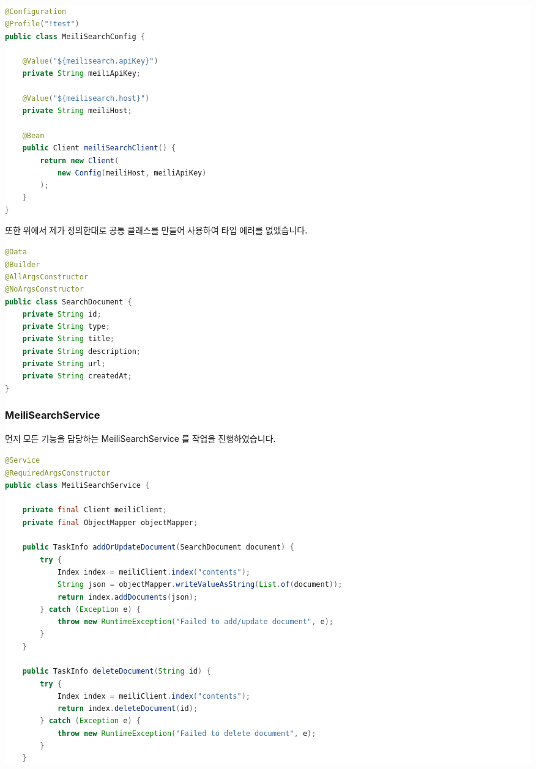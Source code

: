 ```java
@Configuration
@Profile("!test")
public class MeiliSearchConfig {

    @Value("${meilisearch.apiKey}")
    private String meiliApiKey;

    @Value("${meilisearch.host}")
    private String meiliHost;

    @Bean
    public Client meiliSearchClient() {
        return new Client(
            new Config(meiliHost, meiliApiKey)
        );
    }
}
```

또한 위에서 제가 정의한대로 공통 클래스를 만들어 사용하여 타입 에러를 없앴습니다.

```java
@Data
@Builder
@AllArgsConstructor
@NoArgsConstructor
public class SearchDocument {
    private String id;
    private String type;
    private String title;
    private String description;
    private String url;
    private String createdAt;
}
```

### MeiliSearchService
먼저 모든 기능을 담당하는 MeiliSearchService 를 작업을 진행하였습니다.

```java
@Service
@RequiredArgsConstructor
public class MeiliSearchService {

    private final Client meiliClient;
    private final ObjectMapper objectMapper;

    public TaskInfo addOrUpdateDocument(SearchDocument document) {
        try {
            Index index = meiliClient.index("contents");
            String json = objectMapper.writeValueAsString(List.of(document));
            return index.addDocuments(json);
        } catch (Exception e) {
            throw new RuntimeException("Failed to add/update document", e);
        }
    }

    public TaskInfo deleteDocument(String id) {
        try {
            Index index = meiliClient.index("contents");
            return index.deleteDocument(id);
        } catch (Exception e) {
            throw new RuntimeException("Failed to delete document", e);
        }
    }
```